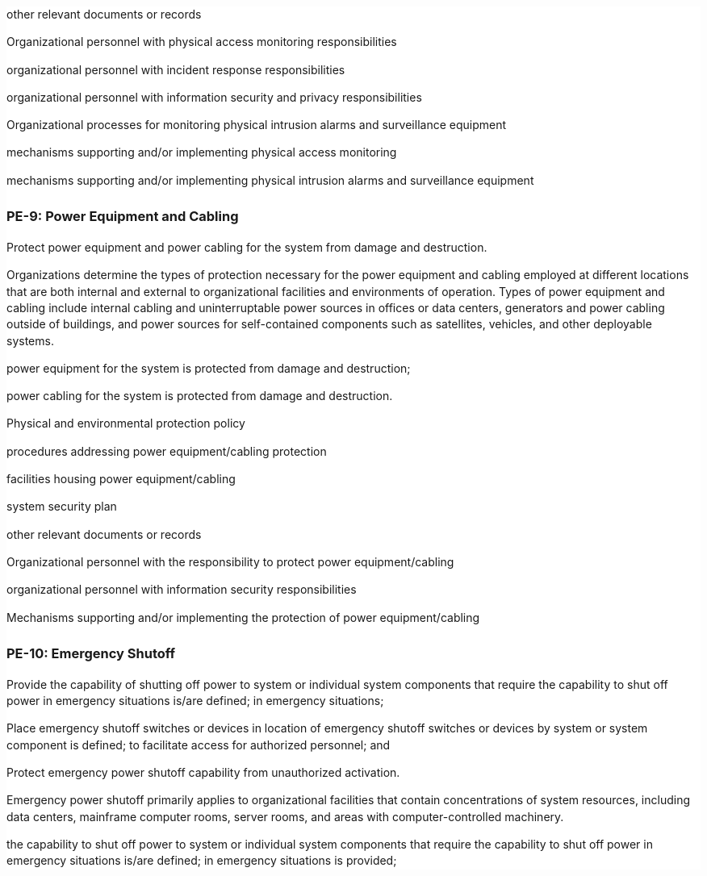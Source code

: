 other relevant documents or records

Organizational personnel with physical access monitoring responsibilities

organizational personnel with incident response responsibilities

organizational personnel with information security and privacy responsibilities

Organizational processes for monitoring physical intrusion alarms and surveillance equipment

mechanisms supporting and/or implementing physical access monitoring

mechanisms supporting and/or implementing physical intrusion alarms and surveillance equipment

### PE-9: Power Equipment and Cabling

Protect power equipment and power cabling for the system from damage and destruction.

Organizations determine the types of protection necessary for the power equipment and cabling employed at different locations that are both internal and external to organizational facilities and environments of operation. Types of power equipment and cabling include internal cabling and uninterruptable power sources in offices or data centers, generators and power cabling outside of buildings, and power sources for self-contained components such as satellites, vehicles, and other deployable systems.

power equipment for the system is protected from damage and destruction;

power cabling for the system is protected from damage and destruction.

Physical and environmental protection policy

procedures addressing power equipment/cabling protection

facilities housing power equipment/cabling

system security plan

other relevant documents or records

Organizational personnel with the responsibility to protect power equipment/cabling

organizational personnel with information security responsibilities

Mechanisms supporting and/or implementing the protection of power equipment/cabling

### PE-10: Emergency Shutoff

Provide the capability of shutting off power to system or individual system components that require the capability to shut off power in emergency situations is/are defined; in emergency situations;

Place emergency shutoff switches or devices in location of emergency shutoff switches or devices by system or system component is defined; to facilitate access for authorized personnel; and

Protect emergency power shutoff capability from unauthorized activation.

Emergency power shutoff primarily applies to organizational facilities that contain concentrations of system resources, including data centers, mainframe computer rooms, server rooms, and areas with computer-controlled machinery.

the capability to shut off power to system or individual system components that require the capability to shut off power in emergency situations is/are defined; in emergency situations is provided;

